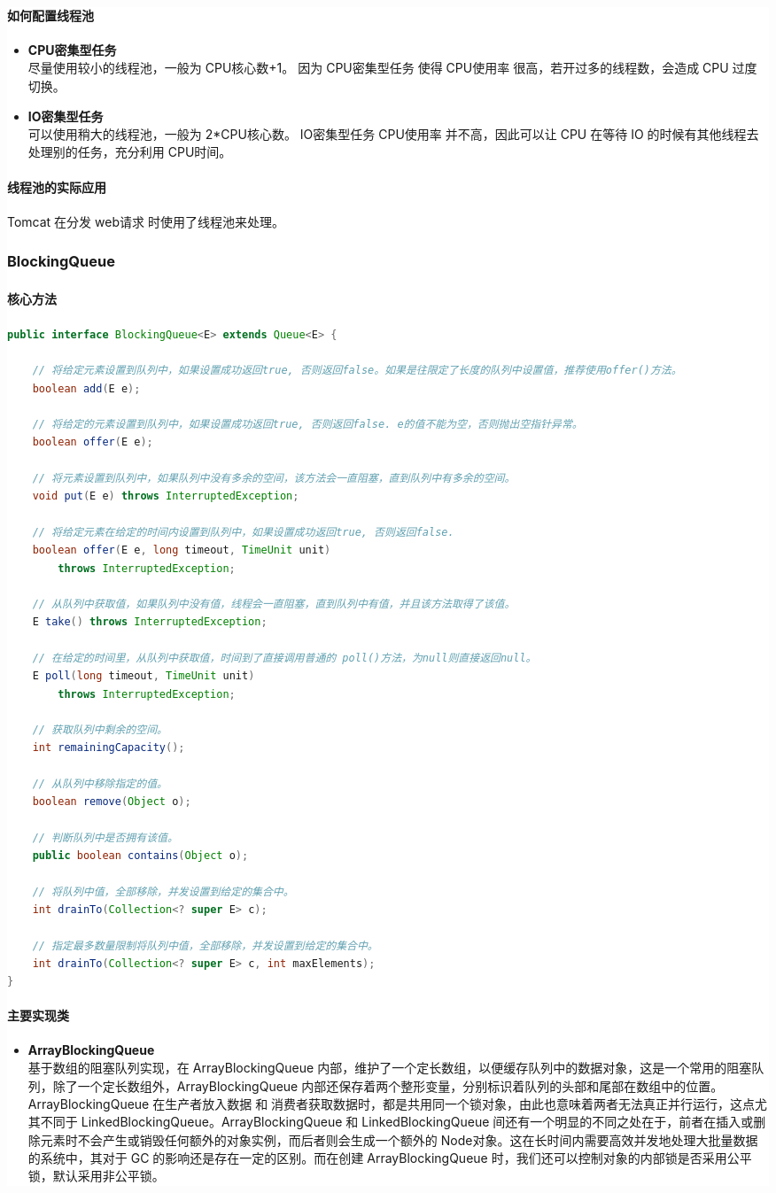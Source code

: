 #### 如何配置线程池
- **CPU密集型任务**  
尽量使用较小的线程池，一般为 CPU核心数+1。 因为 CPU密集型任务 使得 CPU使用率 很高，若开过多的线程数，会造成 CPU 过度切换。

- **IO密集型任务**  
可以使用稍大的线程池，一般为 2*CPU核心数。 IO密集型任务 CPU使用率 并不高，因此可以让 CPU 在等待 IO 的时候有其他线程去处理别的任务，充分利用 CPU时间。

#### 线程池的实际应用
Tomcat 在分发 web请求 时使用了线程池来处理。


### BlockingQueue
#### 核心方法
```java
public interface BlockingQueue<E> extends Queue<E> {

    // 将给定元素设置到队列中，如果设置成功返回true, 否则返回false。如果是往限定了长度的队列中设置值，推荐使用offer()方法。
    boolean add(E e);

    // 将给定的元素设置到队列中，如果设置成功返回true, 否则返回false. e的值不能为空，否则抛出空指针异常。
    boolean offer(E e);

    // 将元素设置到队列中，如果队列中没有多余的空间，该方法会一直阻塞，直到队列中有多余的空间。
    void put(E e) throws InterruptedException;

    // 将给定元素在给定的时间内设置到队列中，如果设置成功返回true, 否则返回false.
    boolean offer(E e, long timeout, TimeUnit unit)
        throws InterruptedException;

    // 从队列中获取值，如果队列中没有值，线程会一直阻塞，直到队列中有值，并且该方法取得了该值。
    E take() throws InterruptedException;

    // 在给定的时间里，从队列中获取值，时间到了直接调用普通的 poll()方法，为null则直接返回null。
    E poll(long timeout, TimeUnit unit)
        throws InterruptedException;

    // 获取队列中剩余的空间。
    int remainingCapacity();

    // 从队列中移除指定的值。
    boolean remove(Object o);

    // 判断队列中是否拥有该值。
    public boolean contains(Object o);

    // 将队列中值，全部移除，并发设置到给定的集合中。
    int drainTo(Collection<? super E> c);

    // 指定最多数量限制将队列中值，全部移除，并发设置到给定的集合中。
    int drainTo(Collection<? super E> c, int maxElements);
}
```
#### 主要实现类
- **ArrayBlockingQueue**  
基于数组的阻塞队列实现，在 ArrayBlockingQueue 内部，维护了一个定长数组，以便缓存队列中的数据对象，这是一个常用的阻塞队列，除了一个定长数组外，ArrayBlockingQueue 内部还保存着两个整形变量，分别标识着队列的头部和尾部在数组中的位置。  
ArrayBlockingQueue 在生产者放入数据 和 消费者获取数据时，都是共用同一个锁对象，由此也意味着两者无法真正并行运行，这点尤其不同于 LinkedBlockingQueue。ArrayBlockingQueue 和 LinkedBlockingQueue 间还有一个明显的不同之处在于，前者在插入或删除元素时不会产生或销毁任何额外的对象实例，而后者则会生成一个额外的 Node对象。这在长时间内需要高效并发地处理大批量数据的系统中，其对于 GC 的影响还是存在一定的区别。而在创建 ArrayBlockingQueue 时，我们还可以控制对象的内部锁是否采用公平锁，默认采用非公平锁。

